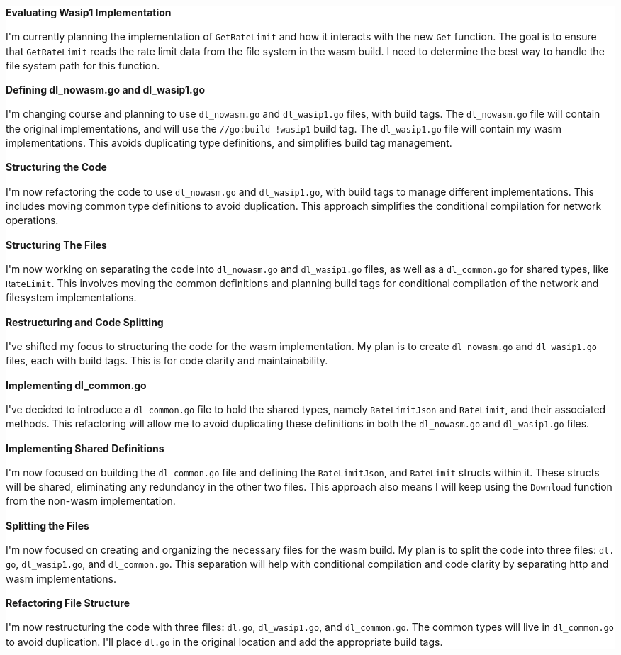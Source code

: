 
**Evaluating Wasip1 Implementation**

I'm currently planning the implementation of `GetRateLimit` and how it interacts with the new `Get` function. The goal is to ensure that `GetRateLimit` reads the rate limit data from the file system in the wasm build. I need to determine the best way to handle the file system path for this function.


**Defining dl_nowasm.go and dl_wasip1.go**

I'm changing course and planning to use `dl_nowasm.go` and `dl_wasip1.go` files, with build tags. The `dl_nowasm.go` file will contain the original implementations, and will use the `//go:build !wasip1` build tag.  The `dl_wasip1.go` file will contain my wasm implementations. This avoids duplicating type definitions, and simplifies build tag management.


**Structuring the Code**

I'm now refactoring the code to use `dl_nowasm.go` and `dl_wasip1.go`, with build tags to manage different implementations. This includes moving common type definitions to avoid duplication. This approach simplifies the conditional compilation for network operations.


**Structuring The Files**

I'm now working on separating the code into `dl_nowasm.go` and `dl_wasip1.go` files, as well as a `dl_common.go` for shared types, like `RateLimit`. This involves moving the common definitions and planning build tags for conditional compilation of the network and filesystem implementations.


**Restructuring and Code Splitting**

I've shifted my focus to structuring the code for the wasm implementation. My plan is to create `dl_nowasm.go` and `dl_wasip1.go` files, each with build tags. This is for code clarity and maintainability.


**Implementing dl_common.go**

I've decided to introduce a `dl_common.go` file to hold the shared types, namely `RateLimitJson` and `RateLimit`, and their associated methods. This refactoring will allow me to avoid duplicating these definitions in both the `dl_nowasm.go` and `dl_wasip1.go` files.


**Implementing Shared Definitions**

I'm now focused on building the `dl_common.go` file and defining the `RateLimitJson`, and `RateLimit` structs within it. These structs will be shared, eliminating any redundancy in the other two files. This approach also means I will keep using the `Download` function from the non-wasm implementation.


**Splitting the Files**

I'm now focused on creating and organizing the necessary files for the wasm build. My plan is to split the code into three files: `dl.go`, `dl_wasip1.go`, and `dl_common.go`. This separation will help with conditional compilation and code clarity by separating http and wasm implementations.


**Refactoring File Structure**

I'm now restructuring the code with three files: `dl.go`, `dl_wasip1.go`, and `dl_common.go`. The common types will live in `dl_common.go` to avoid duplication. I'll place `dl.go` in the original location and add the appropriate build tags.

